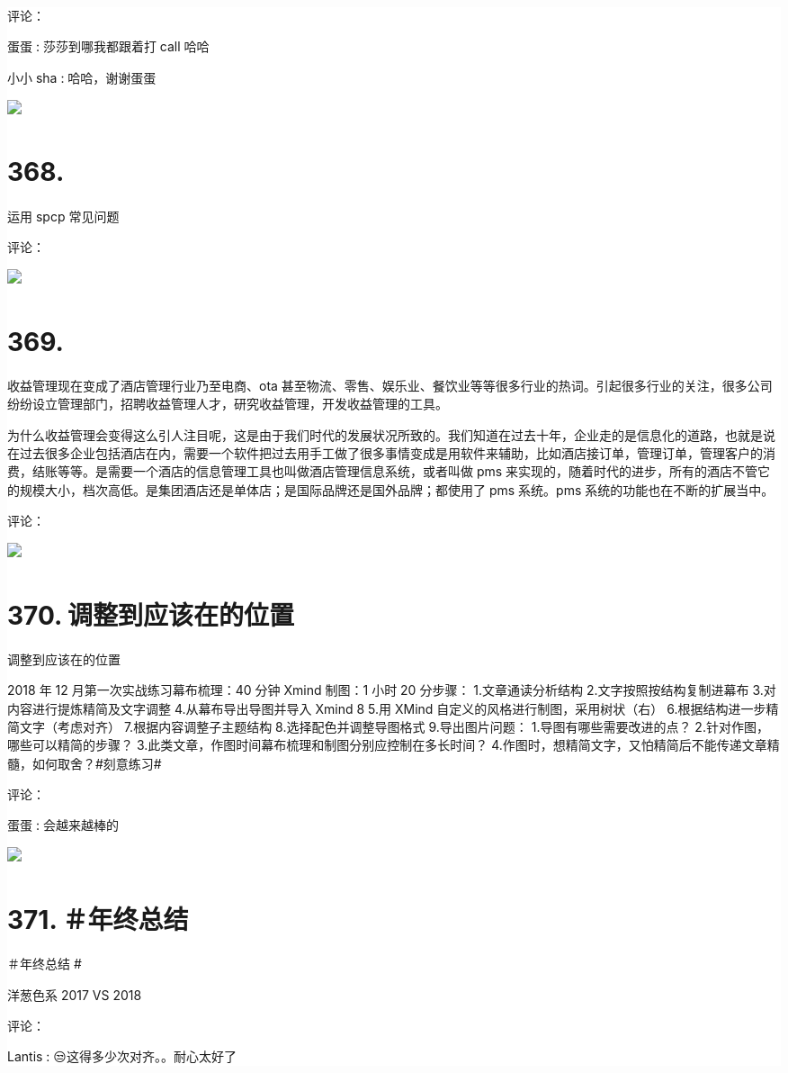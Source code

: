 评论：

蛋蛋 : 莎莎到哪我都跟着打 call 哈哈

小小 sha : 哈哈，谢谢蛋蛋

![](img/9719a4117cd7693d20eca0686baa46e9.jpg)

# 368\.

运用 spcp 常见问题

评论：

![](img/a5719ce2b9f6c7e5dcde4bf65355ce1a.jpg)

# 369\.

收益管理现在变成了酒店管理行业乃至电商、ota 甚至物流、零售、娱乐业、餐饮业等等很多行业的热词。引起很多行业的关注，很多公司纷纷设立管理部门，招聘收益管理人才，研究收益管理，开发收益管理的工具。

为什么收益管理会变得这么引人注目呢，这是由于我们时代的发展状况所致的。我们知道在过去十年，企业走的是信息化的道路，也就是说在过去很多企业包括酒店在内，需要一个软件把过去用手工做了很多事情变成是用软件来辅助，比如酒店接订单，管理订单，管理客户的消费，结账等等。是需要一个酒店的信息管理工具也叫做酒店管理信息系统，或者叫做 pms 来实现的，随着时代的进步，所有的酒店不管它的规模大小，档次高低。是集团酒店还是单体店；是国际品牌还是国外品牌；都使用了 pms 系统。pms 系统的功能也在不断的扩展当中。

评论：

![](img/1497a64dd5cef45aa37513f4b0b6472c.jpg)

# 370\. 调整到应该在的位置

调整到应该在的位置

2018 年 12 月第一次实战练习幕布梳理：40 分钟 Xmind 制图：1 小时 20 分步骤： 1.文章通读分析结构 2.文字按照按结构复制进幕布 3.对内容进行提炼精简及文字调整 4.从幕布导出导图并导入 Xmind 8 5.用 XMind 自定义的风格进行制图，采用树状（右） 6.根据结构进一步精简文字（考虑对齐） 7.根据内容调整子主题结构 8.选择配色并调整导图格式 9.导出图片问题： 1.导图有哪些需要改进的点？ 2.针对作图，哪些可以精简的步骤？ 3.此类文章，作图时间幕布梳理和制图分别应控制在多长时间？ 4.作图时，想精简文字，又怕精简后不能传递文章精髓，如何取舍？#刻意练习#

评论：

蛋蛋 : 会越来越棒的

![](img/a796232eadf99fdaab0e22d94f8b4a39.jpg)

# 371\. ＃年终总结 #

＃年终总结 #

洋葱色系 2017 VS 2018

评论：

Lantis : 😒这得多少次对齐。。耐心太好了
